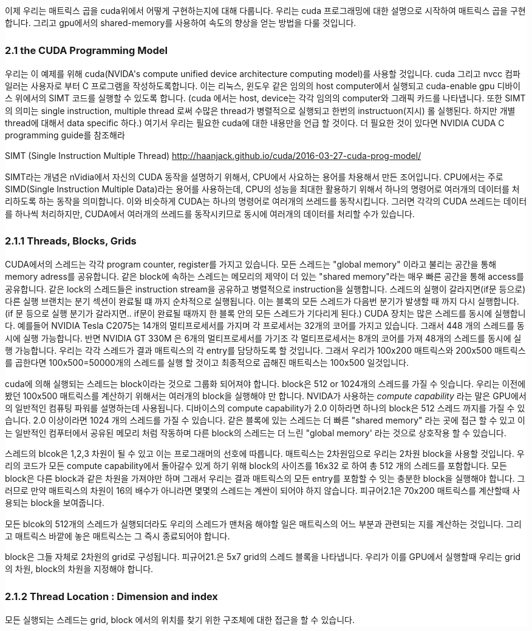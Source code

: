 이제 우리는 매트릭스 곱을 cuda위에서 어떻게 구현하는지에 대해 다룹니다. 우리는 cuda 프로그래밍에 대한 설명으로 시작하여 매트릭스 곱을 구현합니다. 그리고 gpu에서의 shared-memory를 사용하여 속도의 향상을 얻는 방법을 다룰 것입니다.

### 2.1 the CUDA Programming Model

우리는 이 예제를 위해 cuda(NVIDA's compute unified device architecture computing model)를 사용할 것입니다. cuda 그리고 nvcc 컴파일러는 사용자로 부터 C 프로그램을 작성하도록합니다. 이는 리눅스, 윈도우 같은 임의의 host computer에서 실행되고 cuda-enable gpu 디바이스 위에서의 SIMT 코드를 실행할 수 있도록 합니다.
(cuda 에서는 host, device는 각각 임의의 computer와 그래픽 카드를 나타냅니다. 또한 SIMT의 의미는 single instruction, multiple thread 로써 수많은 thread가 병렬적으로 실행되고 한번의 instructuon(지시) 롤 실행된다. 하지만 개별 thread에 대해서 data specific 하다.)
여기서 우리는 필요한 cuda에 대한 내용만을 언급 할 것이다. 더 필요한 것이 있다면 NVIDIA CUDA C programming guide를 참조해라

SIMT (Single Instruction Multiple Thread)
http://haanjack.github.io/cuda/2016-03-27-cuda-prog-model/

SIMT라는 개념은 nVidia에서 자신의 CUDA 동작을 설명하기 위해서, CPU에서 사요하는 용어를 차용해서 만든 조어입니다. CPU에서는 주로 SIMD(Single Instruction Multiple Data)라는 용어를 사용하는데, CPU의 성능을 최대한 활용하기 위해서 하나의 명령어로 여러개의 데이터를 처리하도록 하는 동작을 의미합니다. 이와 비슷하게 CUDA는 하나의 명령어로 여러개의 쓰레드를 동작시킵니다. 그러면 각각의 CUDA 쓰레드는 데이터를 하나씩 처리하지만, CUDA에서 여러개의 쓰레드를 동작시키므로 동시에 여러개의 데이터를 처리할 수가 있습니다.

 ### 2.1.1 Threads, Blocks, Grids
 
 CUDA에서의 스레드는 각각 program counter, register를 가지고 있습니다. 모든 스레드는 "global memory" 이라고 불리는 공간을 통해 memory adress를 공유합니다. 같은 block에 속하는 스레드는 메모리의 제약이 더 있는 "shared memory"라는 매우 빠른 공간을 통해 access를 공유합니다.
 같은 lock의 스레드들은 instruction stream을 공유하고 병렬적으로 instruction을 실행합니다. 스레드의 실행이 갈라지면(if문 등으로) 다른 실행 브랜치는 분기 섹션이 완료될 떄 까지 순차적으로 실행됩니다. 이는 블록의 모든 스레드가 다음번 분기가 발생할 때 까지 다시 실행합니다.(if 문 등으로 실행 분기가 갈라지면.. if문이 완료될 때까지 한 블록 안의 모든 스레드가 기다리게 된다.)
 CUDA 장치는 많은 스레드를 동시에 실행합니다. 예를들어 NVIDIA Tesla C2075는 14개의 멀티프로세서를 가지며 각 프로세서는 32개의 코어를 가지고 있습니다. 그래서 448 개의 스레드를 동시에 실행 가능합니다. 반면 NVIDIA GT 330M 은 6개의 멀티프로세서를 가기조 각 멀티프로세서는 8개의 코어를 가져 48개의 스레드를 동시에 실행 가능합니다. 우리는 각각 스레드가 결과 매트릭스의 각 entry를 담당하도록 할 것입니다. 그래서 우리가 100x200 매트릭스와 200x500 매트릭스를 곱한다면 100x500=50000개의 스레드를 실행 할 것이고 
 최종적으로 곱해진 매트릭스는 100x500 일것입니다.
 
 cuda에 의해 실행되는 스레드는 block이라는 것으로 그룹화 되어져야 합니다. block은 512 or 1024개의 스레드를 가질 수 잇습니다. 우리는 이전에 봤던 100x500 매트릭스를 계산하기 위해서는 여러개의 block을 실행해야 만 합니다. NVIDA가 사용하는 *compute capability* 라는 말은 GPU에서의 일반적인 컴퓨팅 파워를 설명하는데 사용됩니다. 디바이스의 compute capability가 2.0 이하라면 하나의 block은 512 스레드 까지를 가질 수 있습니다. 2.0 이상이라면 1024 개의 스레드를 가질 수 있습니다. 같은 블록에 있는 스레드는 더 빠른 "shared memory" 라는 곳에 접근 할 수 있고 이는 일반적인 컴푸터에서 
 공유된 메모리 처럼 작동하며 다른 block의 스레드는 더 느린 "global memory' 라는 것으로 상호작용 할 수 있습니다.
 
 스레드의 blcok은 1,2,3 차원이 될 수 있고 이는 프로그래머의 선호에 따릅니다. 매트릭스는 2차원임으로 우리는 2차원 block을 사용할 것입니다. 우리의 코드가 모든 compute capability에서 돌아갈수 있게 하기 위해 block의 사이즈를 16x32 로 하여 총 512 개의 스레드를 포함합니다. 모든 block은 다른 block과 같은 차원을 가져야만 하며 그래서 우리는 결과 매트릭스의 모든 entry를 포함할 수 잇는 충분한 block을 실행해야 합니다. 그러므로 만약 매트릭스의 차원이 16의 배수가 아니라면 몇몇의 스레드는 계싼이 되어야 하지 않습니다. 피규어2.1은 70x200 매트릭스를 계산할때 사용되는 block을 보여줍니다.
 
 모든 blcok의 512개의 스레드가 실행되더라도 우리의 스레드가 맨처음 해야할 일은 매트릭스의 어느 부분과 관련되는 지를 계산하는 것입니다. 그리고 매트릭스 바깥에 놓은 매트릭스는 그 즉시 종료되어야 합니다.
 
 block은 그들 자체로 2차원의 grid로 구성됩니다. 피규어21.은 5x7 grid의 스레드 블록을 나타냅니다. 우리가 이를 GPU에서 실행할때 우리는 grid의 차원, block의 차원을 지정해야 합니다.
 
 ### 2.1.2 Thread Location : Dimension and index
 
 모든 실행되는 스레드는 grid, block 에서의 위치를 찾기 위한 구조체에 대한 접근을 할 수 있습니다. 
 
 